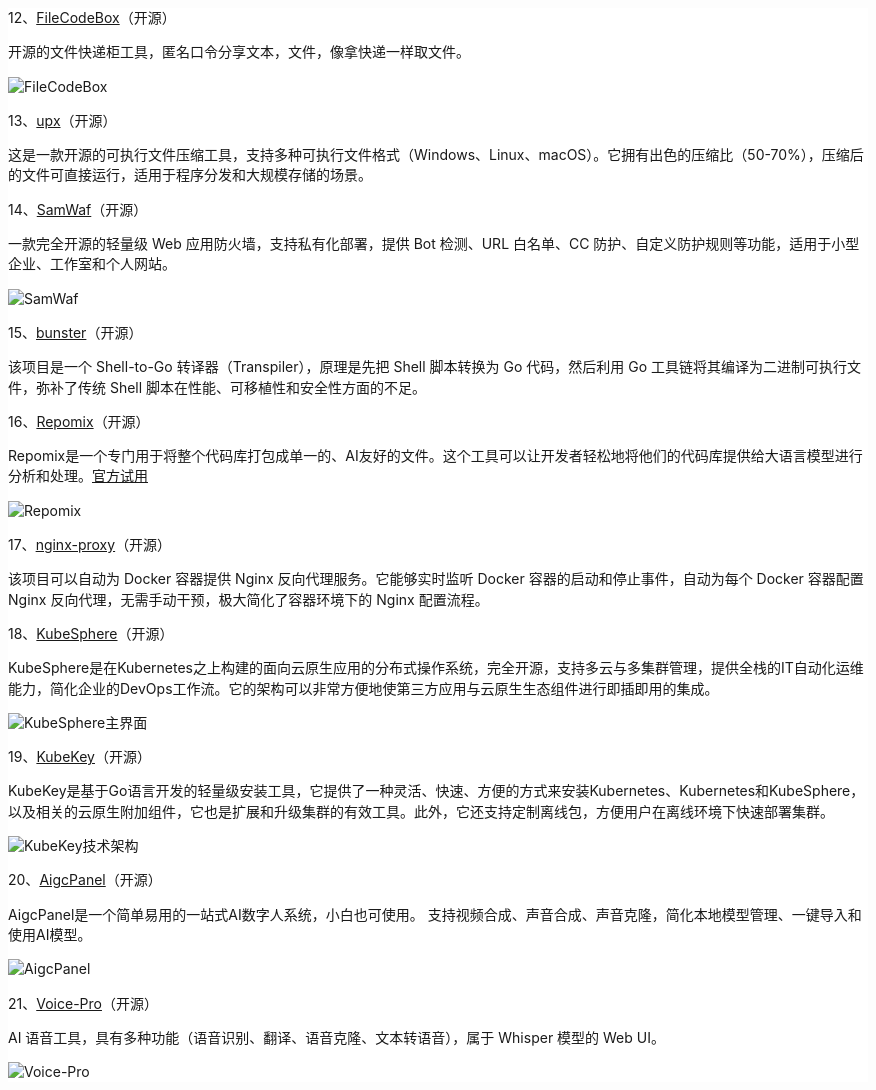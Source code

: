 12、[FileCodeBox](https://github.com/vastsa/FileCodeBox)（开源）

开源的文件快递柜工具，匿名口令分享文本，文件，像拿快递一样取文件。

![FileCodeBox](https://found.eula.club/2025/%E7%AC%AC19%E6%9C%9F--%E6%9E%81%E5%85%89%E6%9C%88%E5%85%A8%E9%A3%9F.assets/FileCodeBox.png)

13、[upx](https://github.com/upx/upx)（开源）

这是一款开源的可执行文件压缩工具，支持多种可执行文件格式（Windows、Linux、macOS）。它拥有出色的压缩比（50-70%），压缩后的文件可直接运行，适用于程序分发和大规模存储的场景。

14、[SamWaf](https://github.com/samwafgo/SamWaf)（开源）

一款完全开源的轻量级 Web 应用防火墙，支持私有化部署，提供 Bot 检测、URL 白名单、CC 防护、自定义防护规则等功能，适用于小型企业、工作室和个人网站。

![SamWaf](https://found.eula.club/2025/%E7%AC%AC19%E6%9C%9F--%E6%9E%81%E5%85%89%E6%9C%88%E5%85%A8%E9%A3%9F.assets/SamWaf.png)

15、[bunster](https://github.com/yassinebenaid/bunster)（开源）

该项目是一个 Shell-to-Go 转译器（Transpiler），原理是先把 Shell 脚本转换为 Go 代码，然后利用 Go 工具链将其编译为二进制可执行文件，弥补了传统 Shell 脚本在性能、可移植性和安全性方面的不足。

16、[Repomix](https://github.com/yamadashy/repomix)（开源）

Repomix是一个专门用于将整个代码库打包成单一的、AI友好的文件。这个工具可以让开发者轻松地将他们的代码库提供给大语言模型进行分析和处理。[官方试用](https://repomix.com/zh-cn/)

![Repomix](https://found.eula.club/2025/%E7%AC%AC19%E6%9C%9F--%E6%9E%81%E5%85%89%E6%9C%88%E5%85%A8%E9%A3%9F.assets/Repomix.png)

17、[nginx-proxy](https://github.com/nginx-proxy/nginx-proxy)（开源）

该项目可以自动为 Docker 容器提供 Nginx 反向代理服务。它能够实时监听 Docker 容器的启动和停止事件，自动为每个 Docker 容器配置 Nginx 反向代理，无需手动干预，极大简化了容器环境下的 Nginx 配置流程。

18、[KubeSphere](https://github.com/kubesphere/kubesphere)（开源）

KubeSphere是在Kubernetes之上构建的面向云原生应用的分布式操作系统，完全开源，支持多云与多集群管理，提供全栈的IT自动化运维能力，简化企业的DevOps工作流。它的架构可以非常方便地使第三方应用与云原生生态组件进行即插即用的集成。

![KubeSphere主界面](https://found.eula.club/2025/%E7%AC%AC19%E6%9C%9F--%E6%9E%81%E5%85%89%E6%9C%88%E5%85%A8%E9%A3%9F.assets/KubeSphere%E4%B8%BB%E7%95%8C%E9%9D%A2.png)

19、[KubeKey](https://github.com/kubesphere/kubekey)（开源）

KubeKey是基于Go语言开发的轻量级安装工具，它提供了一种灵活、快速、方便的方式来安装Kubernetes、Kubernetes和KubeSphere，以及相关的云原生附加组件，它也是扩展和升级集群的有效工具。此外，它还支持定制离线包，方便用户在离线环境下快速部署集群。

![KubeKey技术架构](https://found.eula.club/2025/%E7%AC%AC19%E6%9C%9F--%E6%9E%81%E5%85%89%E6%9C%88%E5%85%A8%E9%A3%9F.assets/KubeKey%E6%8A%80%E6%9C%AF%E6%9E%B6%E6%9E%84.png)

20、[AigcPanel](https://github.com/modstart-lib/aigcpanel)（开源）

AigcPanel是一个简单易用的一站式AI数字人系统，小白也可使用。 支持视频合成、声音合成、声音克隆，简化本地模型管理、一键导入和使用AI模型。

![AigcPanel](https://found.eula.club/2025/%E7%AC%AC19%E6%9C%9F--%E6%9E%81%E5%85%89%E6%9C%88%E5%85%A8%E9%A3%9F.assets/AigcPanel.png)

21、[Voice-Pro](https://github.com/abus-aikorea/voice-pro)（开源）

AI 语音工具，具有多种功能（语音识别、翻译、语音克隆、文本转语音），属于 Whisper 模型的 Web UI。

![Voice-Pro](https://found.eula.club/2025/%E7%AC%AC19%E6%9C%9F--%E6%9E%81%E5%85%89%E6%9C%88%E5%85%A8%E9%A3%9F.assets/Voice-Pro.png)
